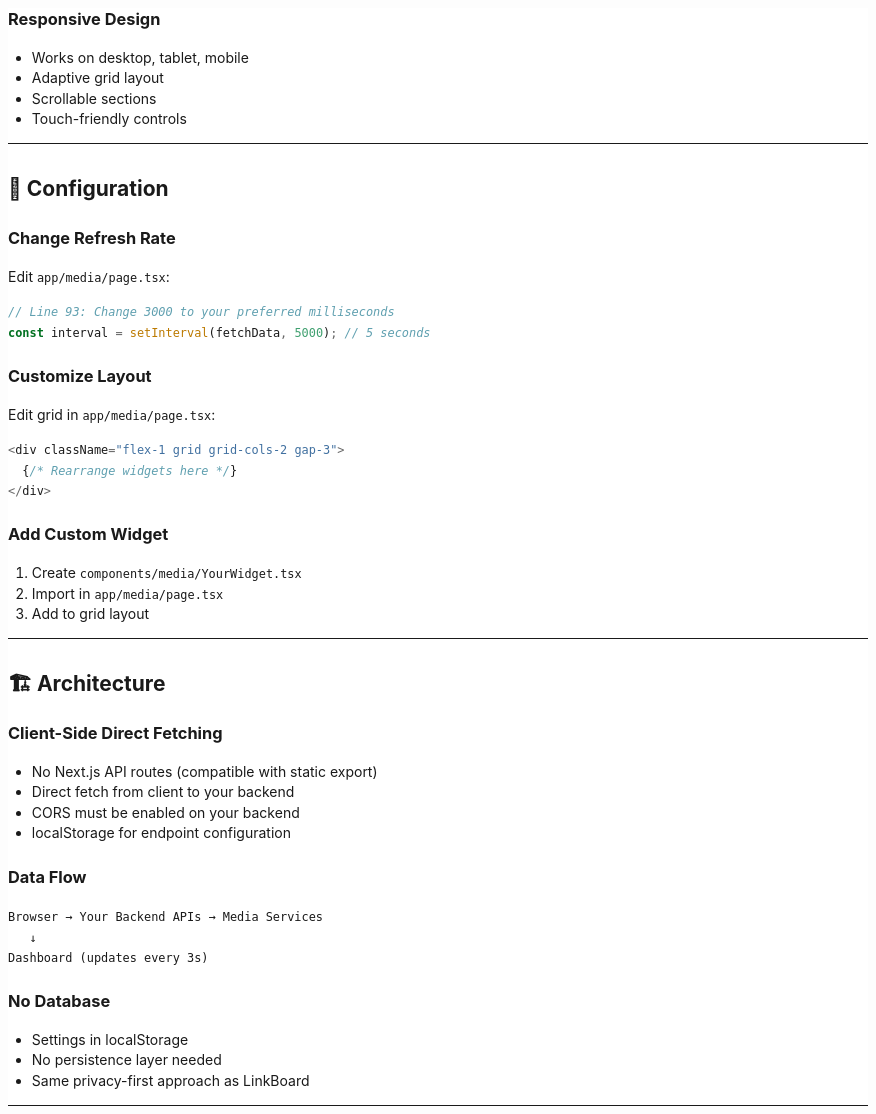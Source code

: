 ### Responsive Design
- Works on desktop, tablet, mobile
- Adaptive grid layout
- Scrollable sections
- Touch-friendly controls

---

## 🔧 Configuration

### Change Refresh Rate

Edit `app/media/page.tsx`:
```typescript
// Line 93: Change 3000 to your preferred milliseconds
const interval = setInterval(fetchData, 5000); // 5 seconds
```

### Customize Layout

Edit grid in `app/media/page.tsx`:
```typescript
<div className="flex-1 grid grid-cols-2 gap-3">
  {/* Rearrange widgets here */}
</div>
```

### Add Custom Widget

1. Create `components/media/YourWidget.tsx`
2. Import in `app/media/page.tsx`
3. Add to grid layout

---

## 🏗️ Architecture

### Client-Side Direct Fetching
- No Next.js API routes (compatible with static export)
- Direct fetch from client to your backend
- CORS must be enabled on your backend
- localStorage for endpoint configuration

### Data Flow
```
Browser → Your Backend APIs → Media Services
   ↓
Dashboard (updates every 3s)
```

### No Database
- Settings in localStorage
- No persistence layer needed
- Same privacy-first approach as LinkBoard

---